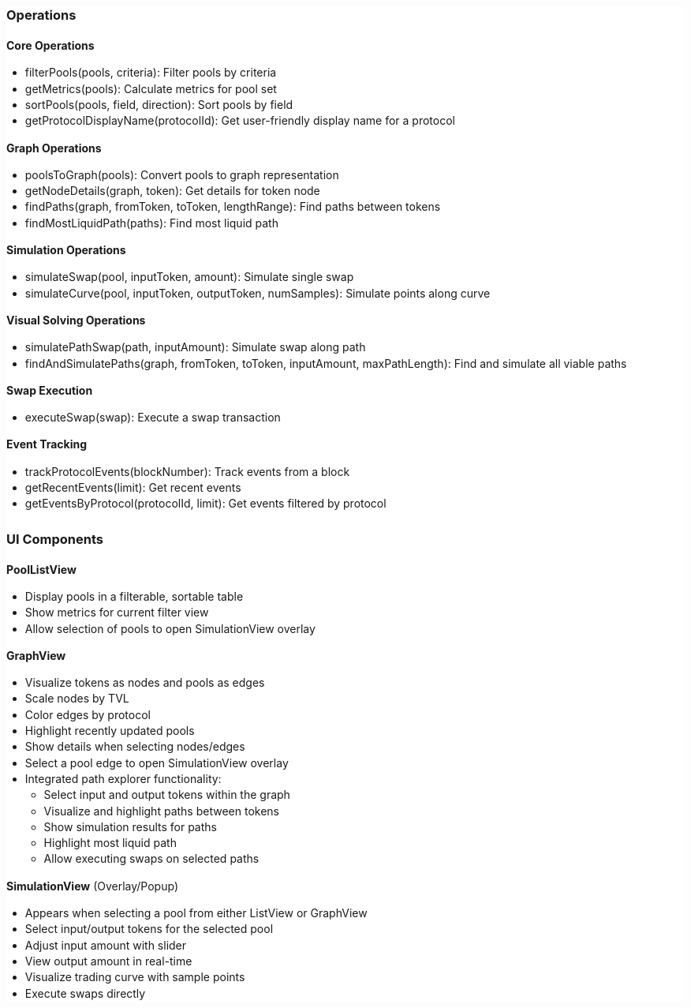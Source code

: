 ### Operations

**Core Operations**
- filterPools(pools, criteria): Filter pools by criteria
- getMetrics(pools): Calculate metrics for pool set
- sortPools(pools, field, direction): Sort pools by field
- getProtocolDisplayName(protocolId): Get user-friendly display name for a protocol

**Graph Operations**
- poolsToGraph(pools): Convert pools to graph representation
- getNodeDetails(graph, token): Get details for token node
- findPaths(graph, fromToken, toToken, lengthRange): Find paths between tokens
- findMostLiquidPath(paths): Find most liquid path

**Simulation Operations**
- simulateSwap(pool, inputToken, amount): Simulate single swap
- simulateCurve(pool, inputToken, outputToken, numSamples): Simulate points along curve

**Visual Solving Operations**
- simulatePathSwap(path, inputAmount): Simulate swap along path
- findAndSimulatePaths(graph, fromToken, toToken, inputAmount, maxPathLength): Find and simulate all viable paths

**Swap Execution**
- executeSwap(swap): Execute a swap transaction

**Event Tracking**
- trackProtocolEvents(blockNumber): Track events from a block
- getRecentEvents(limit): Get recent events
- getEventsByProtocol(protocolId, limit): Get events filtered by protocol

### UI Components

**PoolListView**
- Display pools in a filterable, sortable table
- Show metrics for current filter view
- Allow selection of pools to open SimulationView overlay

**GraphView**
- Visualize tokens as nodes and pools as edges
- Scale nodes by TVL
- Color edges by protocol
- Highlight recently updated pools
- Show details when selecting nodes/edges
- Select a pool edge to open SimulationView overlay
- Integrated path explorer functionality:
  - Select input and output tokens within the graph
  - Visualize and highlight paths between tokens
  - Show simulation results for paths
  - Highlight most liquid path
  - Allow executing swaps on selected paths

**SimulationView** (Overlay/Popup)
- Appears when selecting a pool from either ListView or GraphView
- Select input/output tokens for the selected pool
- Adjust input amount with slider
- View output amount in real-time
- Visualize trading curve with sample points
- Execute swaps directly
